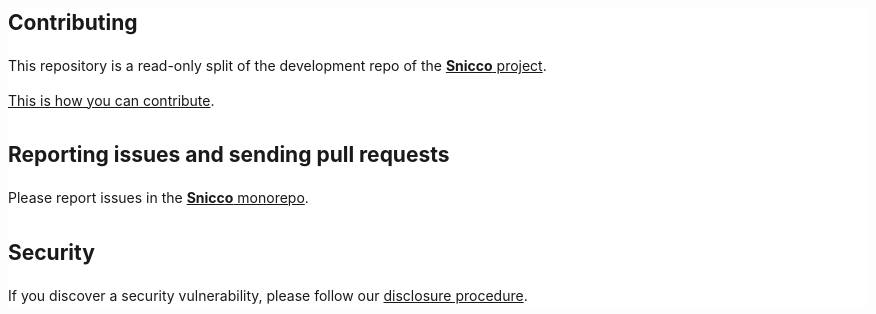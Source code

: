 ## Contributing

This repository is a read-only split of the development repo of the
[**Snicco** project](https://github.com/sniccowp/sniccowp).

[This is how you can contribute](https://github.com/sniccowp/sniccowp/blob/master/CONTRIBUTING.md).

## Reporting issues and sending pull requests

Please report issues in the
[**Snicco** monorepo](https://github.com/sniccowp/sniccowp/blob/master/CONTRIBUTING.md##using-the-issue-tracker).

## Security

If you discover a security vulnerability, please follow
our [disclosure procedure](https://github.com/sniccowp/sniccowp/blob/master/SECURITY.md).
